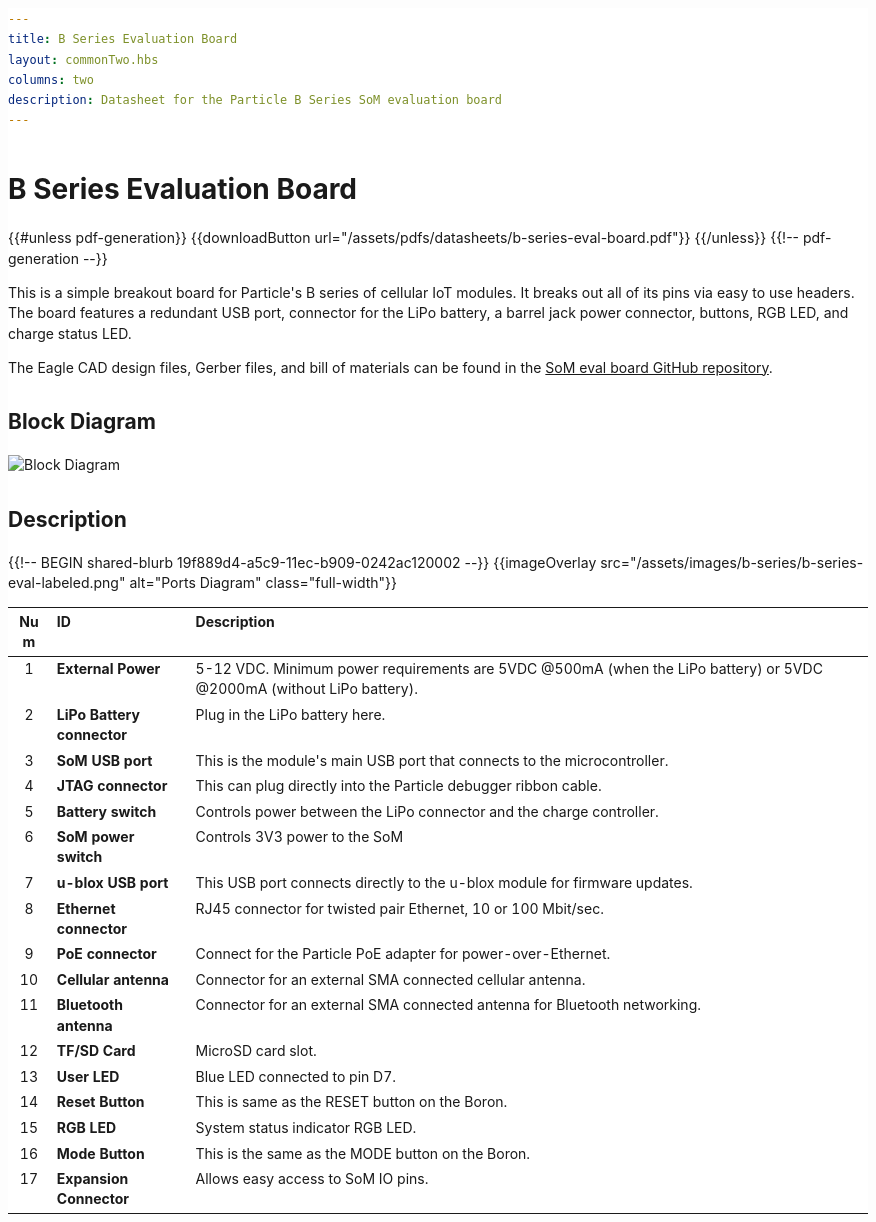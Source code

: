 ```yaml
---
title: B Series Evaluation Board
layout: commonTwo.hbs
columns: two
description: Datasheet for the Particle B Series SoM evaluation board
---
```

# B Series Evaluation Board

{{#unless pdf-generation}}
{{downloadButton url="/assets/pdfs/datasheets/b-series-eval-board.pdf"}}
{{/unless}} {{!-- pdf-generation --}}

This is a simple breakout board for Particle's B series of cellular IoT modules. It breaks out all of its pins via easy to use headers. The board features a redundant USB port, connector for the LiPo battery, a barrel jack power connector, buttons, RGB LED, and charge status LED.

The Eagle CAD design files, Gerber files, and bill of materials can be found in the [SoM eval board GitHub repository](https://github.com/particle-iot/som-eval-board).

## Block Diagram

![Block Diagram](/assets/images/b-series/b-series-eval-block.png)


## Description

{{!-- BEGIN shared-blurb 19f889d4-a5c9-11ec-b909-0242ac120002 --}}
{{imageOverlay src="/assets/images/b-series/b-series-eval-labeled.png" alt="Ports Diagram" class="full-width"}}

| Num | ID 					    | Description                                      |
| :---: | :----------------------|:--------------------------------|
| 1 | **External Power** | 5-12 VDC. Minimum power requirements are 5VDC @500mA (when the LiPo battery) or 5VDC @2000mA (without LiPo battery). | 
| 2 | **LiPo Battery connector**| Plug in the LiPo battery here.|
| 3 |  **SoM USB port**       | This is the module's main USB port that connects to the microcontroller.|
| 4 | **JTAG connector**        | This can plug directly into the Particle debugger ribbon cable.|
| 5 | **Battery switch** | Controls power between the LiPo connector and the charge controller. |
| 6 | **SoM power switch** | Controls 3V3 power to the SoM |
| 7 | **u-blox USB port**  | This USB port connects directly to the u-blox module for firmware updates.|
| 8 | **Ethernet connector** | RJ45 connector for twisted pair Ethernet, 10 or 100 Mbit/sec. |
| 9 | **PoE connector** | Connect for the Particle PoE adapter for power-over-Ethernet. |
| 10 | **Cellular antenna** | Connector for an external SMA connected cellular antenna. |
| 11 | **Bluetooth antenna** | Connector for an external SMA connected antenna for Bluetooth networking. |
| 12 | **TF/SD Card** | MicroSD card slot. |
| 13 | **User LED** | Blue LED connected to pin D7. | 
| 14 | **Reset Button** |This is same as the RESET button on the Boron. |
| 15 | **RGB LED** | System status indicator RGB LED. |
| 16 | **Mode Button** | This is the same as the MODE button on the Boron. |
| 17 | **Expansion Connector** | Allows easy access to SoM IO pins. |
